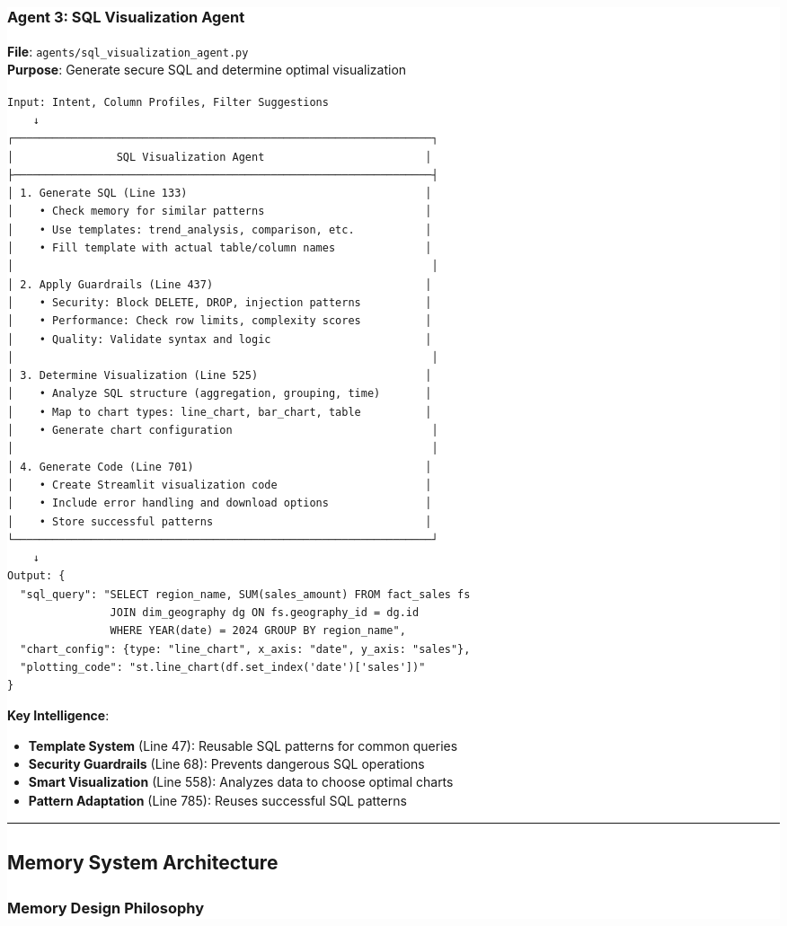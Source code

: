 ### Agent 3: SQL Visualization Agent

**File**: `agents/sql_visualization_agent.py`  
**Purpose**: Generate secure SQL and determine optimal visualization

```
Input: Intent, Column Profiles, Filter Suggestions
    ↓
┌─────────────────────────────────────────────────────────────────┐
│                SQL Visualization Agent                         │
├─────────────────────────────────────────────────────────────────┤
│ 1. Generate SQL (Line 133)                                     │
│    • Check memory for similar patterns                         │
│    • Use templates: trend_analysis, comparison, etc.           │
│    • Fill template with actual table/column names              │
│                                                                 │
│ 2. Apply Guardrails (Line 437)                                 │
│    • Security: Block DELETE, DROP, injection patterns          │
│    • Performance: Check row limits, complexity scores          │
│    • Quality: Validate syntax and logic                        │
│                                                                 │
│ 3. Determine Visualization (Line 525)                          │
│    • Analyze SQL structure (aggregation, grouping, time)       │
│    • Map to chart types: line_chart, bar_chart, table          │
│    • Generate chart configuration                               │
│                                                                 │
│ 4. Generate Code (Line 701)                                    │
│    • Create Streamlit visualization code                       │
│    • Include error handling and download options               │
│    • Store successful patterns                                 │
└─────────────────────────────────────────────────────────────────┘
    ↓
Output: {
  "sql_query": "SELECT region_name, SUM(sales_amount) FROM fact_sales fs 
                JOIN dim_geography dg ON fs.geography_id = dg.id 
                WHERE YEAR(date) = 2024 GROUP BY region_name",
  "chart_config": {type: "line_chart", x_axis: "date", y_axis: "sales"},
  "plotting_code": "st.line_chart(df.set_index('date')['sales'])"
}
```

**Key Intelligence**:
- **Template System** (Line 47): Reusable SQL patterns for common queries
- **Security Guardrails** (Line 68): Prevents dangerous SQL operations
- **Smart Visualization** (Line 558): Analyzes data to choose optimal charts
- **Pattern Adaptation** (Line 785): Reuses successful SQL patterns

---

## Memory System Architecture

### Memory Design Philosophy

